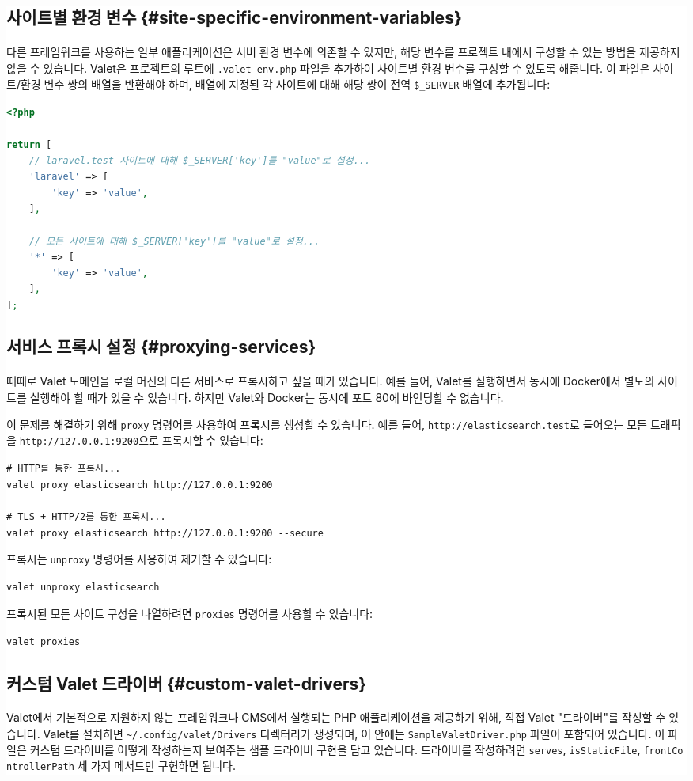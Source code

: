 
## 사이트별 환경 변수 {#site-specific-environment-variables}

다른 프레임워크를 사용하는 일부 애플리케이션은 서버 환경 변수에 의존할 수 있지만, 해당 변수를 프로젝트 내에서 구성할 수 있는 방법을 제공하지 않을 수 있습니다. Valet은 프로젝트의 루트에 `.valet-env.php` 파일을 추가하여 사이트별 환경 변수를 구성할 수 있도록 해줍니다. 이 파일은 사이트/환경 변수 쌍의 배열을 반환해야 하며, 배열에 지정된 각 사이트에 대해 해당 쌍이 전역 `$_SERVER` 배열에 추가됩니다:

```php
<?php

return [
    // laravel.test 사이트에 대해 $_SERVER['key']를 "value"로 설정...
    'laravel' => [
        'key' => 'value',
    ],

    // 모든 사이트에 대해 $_SERVER['key']를 "value"로 설정...
    '*' => [
        'key' => 'value',
    ],
];
```


## 서비스 프록시 설정 {#proxying-services}

때때로 Valet 도메인을 로컬 머신의 다른 서비스로 프록시하고 싶을 때가 있습니다. 예를 들어, Valet를 실행하면서 동시에 Docker에서 별도의 사이트를 실행해야 할 때가 있을 수 있습니다. 하지만 Valet와 Docker는 동시에 포트 80에 바인딩할 수 없습니다.

이 문제를 해결하기 위해 `proxy` 명령어를 사용하여 프록시를 생성할 수 있습니다. 예를 들어, `http://elasticsearch.test`로 들어오는 모든 트래픽을 `http://127.0.0.1:9200`으로 프록시할 수 있습니다:

```shell
# HTTP를 통한 프록시...
valet proxy elasticsearch http://127.0.0.1:9200

# TLS + HTTP/2를 통한 프록시...
valet proxy elasticsearch http://127.0.0.1:9200 --secure
```

프록시는 `unproxy` 명령어를 사용하여 제거할 수 있습니다:

```shell
valet unproxy elasticsearch
```

프록시된 모든 사이트 구성을 나열하려면 `proxies` 명령어를 사용할 수 있습니다:

```shell
valet proxies
```


## 커스텀 Valet 드라이버 {#custom-valet-drivers}

Valet에서 기본적으로 지원하지 않는 프레임워크나 CMS에서 실행되는 PHP 애플리케이션을 제공하기 위해, 직접 Valet "드라이버"를 작성할 수 있습니다. Valet를 설치하면 `~/.config/valet/Drivers` 디렉터리가 생성되며, 이 안에는 `SampleValetDriver.php` 파일이 포함되어 있습니다. 이 파일은 커스텀 드라이버를 어떻게 작성하는지 보여주는 샘플 드라이버 구현을 담고 있습니다. 드라이버를 작성하려면 `serves`, `isStaticFile`, `frontControllerPath` 세 가지 메서드만 구현하면 됩니다.
